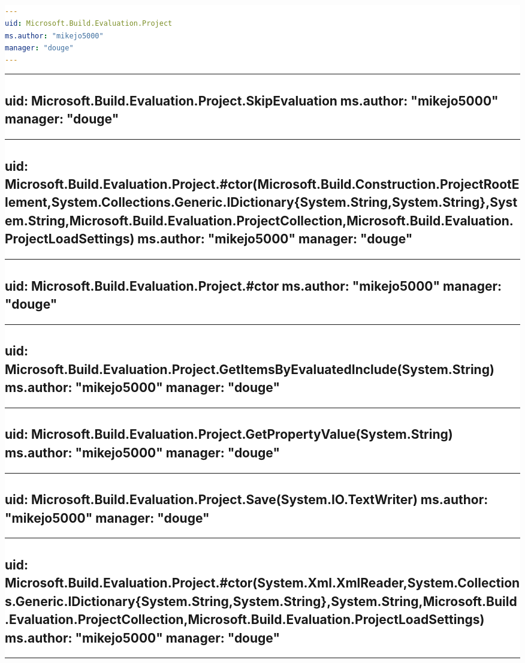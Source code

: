 ```yaml
---
uid: Microsoft.Build.Evaluation.Project
ms.author: "mikejo5000"
manager: "douge"
---
```


---
uid: Microsoft.Build.Evaluation.Project.SkipEvaluation
ms.author: "mikejo5000"
manager: "douge"
---

---
uid: Microsoft.Build.Evaluation.Project.#ctor(Microsoft.Build.Construction.ProjectRootElement,System.Collections.Generic.IDictionary{System.String,System.String},System.String,Microsoft.Build.Evaluation.ProjectCollection,Microsoft.Build.Evaluation.ProjectLoadSettings)
ms.author: "mikejo5000"
manager: "douge"
---

---
uid: Microsoft.Build.Evaluation.Project.#ctor
ms.author: "mikejo5000"
manager: "douge"
---

---
uid: Microsoft.Build.Evaluation.Project.GetItemsByEvaluatedInclude(System.String)
ms.author: "mikejo5000"
manager: "douge"
---

---
uid: Microsoft.Build.Evaluation.Project.GetPropertyValue(System.String)
ms.author: "mikejo5000"
manager: "douge"
---

---
uid: Microsoft.Build.Evaluation.Project.Save(System.IO.TextWriter)
ms.author: "mikejo5000"
manager: "douge"
---

---
uid: Microsoft.Build.Evaluation.Project.#ctor(System.Xml.XmlReader,System.Collections.Generic.IDictionary{System.String,System.String},System.String,Microsoft.Build.Evaluation.ProjectCollection,Microsoft.Build.Evaluation.ProjectLoadSettings)
ms.author: "mikejo5000"
manager: "douge"
---

---